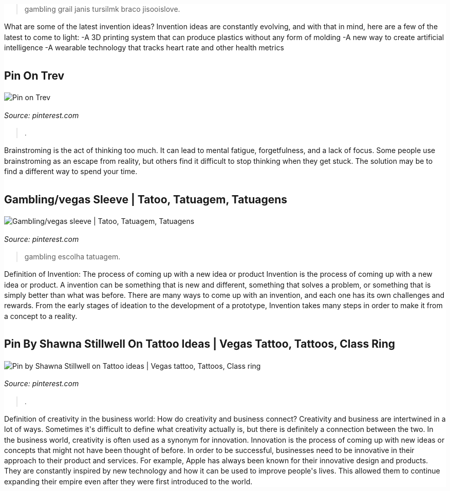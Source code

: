 >gambling grail janis tursilmk braco jisooislove. 

	

What are some of the latest invention ideas?
Invention ideas are constantly evolving, and with that in mind, here are a few of the latest to come to light: 
-A 3D printing system that can produce plastics without any form of molding 
-A new way to create artificial intelligence 
-A wearable technology that tracks heart rate and other health metrics

    
## Pin On Trev

<img loading=lazy src="https://i.pinimg.com/originals/27/39/29/2739296f47c25c00132abac0afc42a83.png" onerror="this.onerror=null;this.src='https://tse4.mm.bing.net/th?id=OIP.Pu4kLEaPnNbcGs1VIKhWJgHaHd&amp;pid=15.1';" alt="Pin on Trev">

_Source: pinterest.com_

>. 

	

Brainstroming is the act of thinking too much. It can lead to mental fatigue, forgetfulness, and a lack of focus. Some people use brainstroming as an escape from reality, but others find it difficult to stop thinking when they get stuck. The solution may be to find a different way to spend your time.

    
## Gambling/vegas Sleeve | Tatoo, Tatuagem, Tatuagens

<img loading=lazy src="https://i.pinimg.com/originals/f6/40/24/f640240225d3e20fd12b97c11cc048b7.jpg" onerror="this.onerror=null;this.src='https://tse3.mm.bing.net/th?id=OIP.Ks9ATWhVKZaGGVYiTxxmNAAAAA&amp;pid=15.1';" alt="Gambling/vegas sleeve | Tatoo, Tatuagem, Tatuagens">

_Source: pinterest.com_

>gambling escolha tatuagem. 

	

Definition of Invention: The process of coming up with a new idea or product
Invention is the process of coming up with a new idea or product. A invention can be something that is new and different, something that solves a problem, or something that is simply better than what was before. There are many ways to come up with an invention, and each one has its own challenges and rewards. From the early stages of ideation to the development of a prototype, Invention takes many steps in order to make it from a concept to a reality.

    
## Pin By Shawna Stillwell On Tattoo Ideas | Vegas Tattoo, Tattoos, Class Ring

<img loading=lazy src="https://i.pinimg.com/originals/10/1a/d3/101ad3161df415f954d8de7520f5bd76.jpg" onerror="this.onerror=null;this.src='https://tse2.mm.bing.net/th?id=OIP.MUtlkUKirWugNR98qk11EAHaJ4&amp;pid=15.1';" alt="Pin by Shawna Stillwell on Tattoo ideas | Vegas tattoo, Tattoos, Class ring">

_Source: pinterest.com_

>. 

	

Definition of creativity in the business world: How do creativity and business connect?
Creativity and business are intertwined in a lot of ways. Sometimes it's difficult to define what creativity actually is, but there is definitely a connection between the two. 
In the business world, creativity is often used as a synonym for innovation. Innovation is the process of coming up with new ideas or concepts that might not have been thought of before. In order to be successful, businesses need to be innovative in their approach to their product and services. For example, Apple has always been known for their innovative design and products. They are constantly inspired by new technology and how it can be used to improve people's lives. This allowed them to continue expanding their empire even after they were first introduced to the world. 
